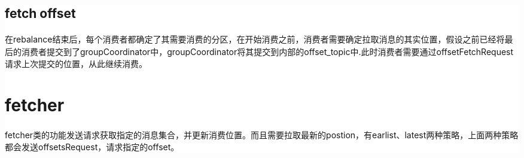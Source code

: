 
## fetch offset

在rebalance结束后，每个消费者都确定了其需要消费的分区，在开始消费之前，消费者需要确定拉取消息的其实位置，假设之前已经将最后的消费者提交到了groupCoordinator中，groupCoordinator将其提交到内部的offset_topic中.此时消费者需要通过offsetFetchRequest 请求上次提交的位置，从此继续消费。

# fetcher

fetcher类的功能发送请求获取指定的消息集合，并更新消费位置。而且需要拉取最新的postion，有earlist、latest两种策略，上面两种策略都会发送offsetsRequest，请求指定的offset。


















